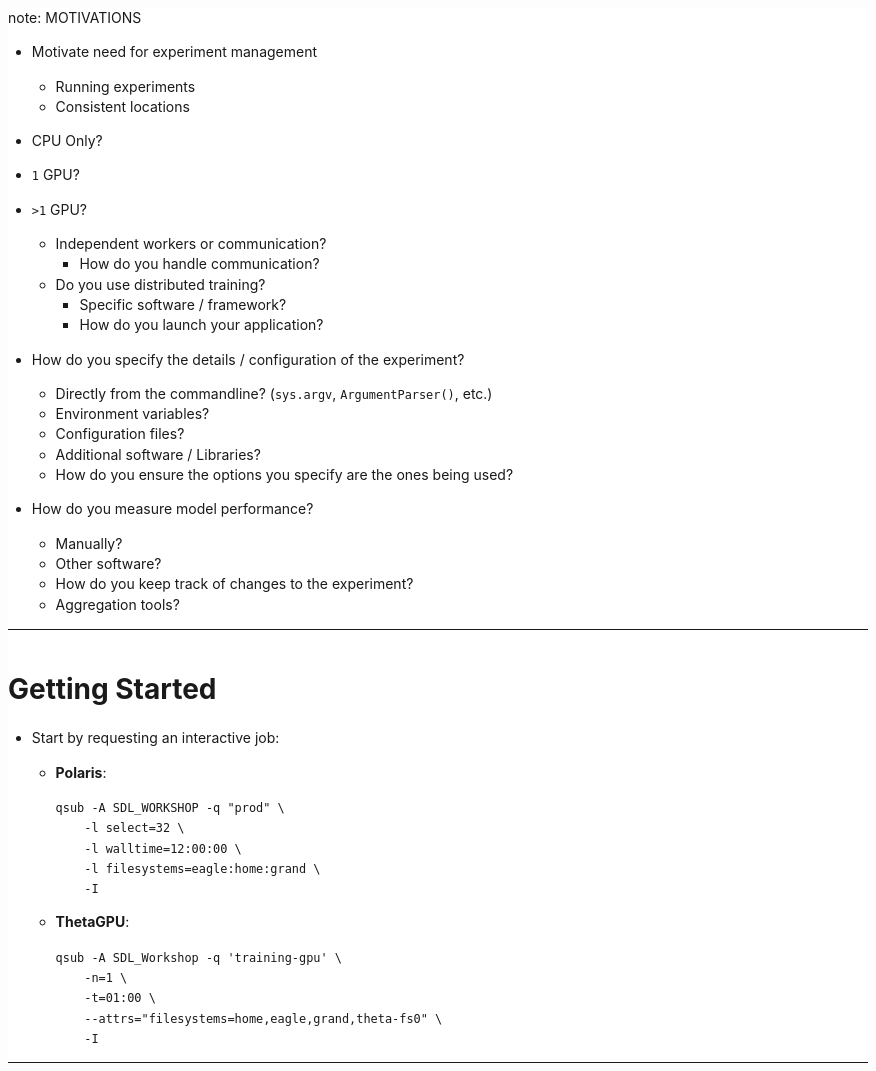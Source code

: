 
note: MOTIVATIONS
- Motivate need for experiment management
	- Running experiments
	- Consistent locations
- CPU Only?
- `1` GPU?
- `>1` GPU?
	- Independent workers or communication?
		- How do you handle communication?
	- Do you use distributed training?
		- Specific software / framework?
		- How do you launch your application?

- How do you specify the details / configuration of the experiment?
	- Directly from the commandline? (`sys.argv`, `ArgumentParser()`, etc.)
	- Environment variables?
	- Configuration files?
	- Additional software / Libraries?
	- How do you ensure the options you specify are the ones being used?
- How do you measure model performance?
	- Manually?
	- Other software?
	- How do you keep track of changes to the experiment?
	- Aggregation tools?

---



# Getting Started

- Start by requesting an interactive job:

	- **Polaris**:
	  ```
	  qsub -A SDL_WORKSHOP -q "prod" \
	      -l select=32 \
		  -l walltime=12:00:00 \
		  -l filesystems=eagle:home:grand \
		  -I
	  ```

	- **ThetaGPU**:
	  ```
	  qsub -A SDL_Workshop -q 'training-gpu' \
		  -n=1 \
		  -t=01:00 \
		  --attrs="filesystems=home,eagle,grand,theta-fs0" \
		  -I
	  ```

---
